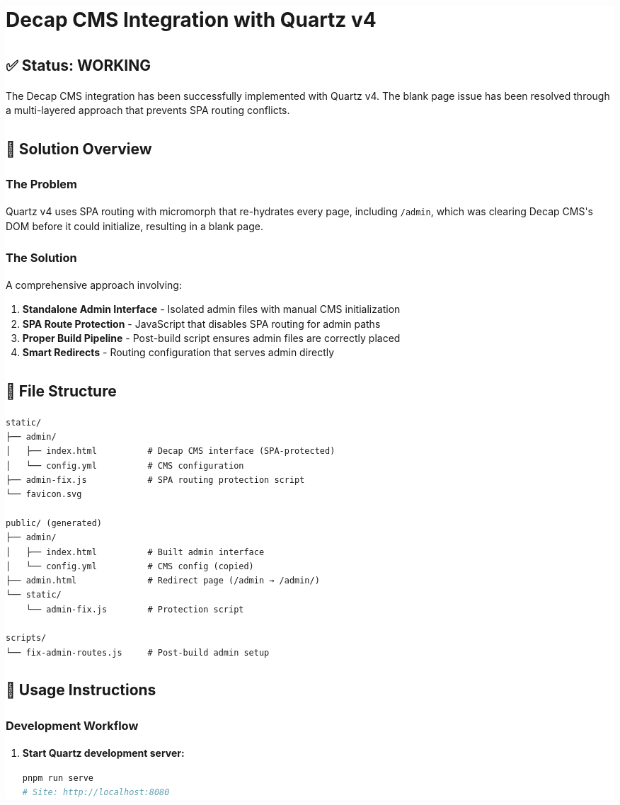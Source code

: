 # Decap CMS Integration with Quartz v4

## ✅ **Status: WORKING**

The Decap CMS integration has been successfully implemented with Quartz v4. The blank page issue has been resolved through a multi-layered approach that prevents SPA routing conflicts.

## 🔧 **Solution Overview**

### **The Problem**
Quartz v4 uses SPA routing with micromorph that re-hydrates every page, including `/admin`, which was clearing Decap CMS's DOM before it could initialize, resulting in a blank page.

### **The Solution**
A comprehensive approach involving:

1. **Standalone Admin Interface** - Isolated admin files with manual CMS initialization
2. **SPA Route Protection** - JavaScript that disables SPA routing for admin paths  
3. **Proper Build Pipeline** - Post-build script ensures admin files are correctly placed
4. **Smart Redirects** - Routing configuration that serves admin directly

## 📁 **File Structure**

```
static/
├── admin/
│   ├── index.html          # Decap CMS interface (SPA-protected)
│   └── config.yml          # CMS configuration
├── admin-fix.js            # SPA routing protection script
└── favicon.svg

public/ (generated)
├── admin/
│   ├── index.html          # Built admin interface
│   └── config.yml          # CMS config (copied)
├── admin.html              # Redirect page (/admin → /admin/)
└── static/
    └── admin-fix.js        # Protection script

scripts/
└── fix-admin-routes.js     # Post-build admin setup
```

## 🚀 **Usage Instructions**

### **Development Workflow**

1. **Start Quartz development server:**
   ```bash
   pnpm run serve
   # Site: http://localhost:8080
   ```
